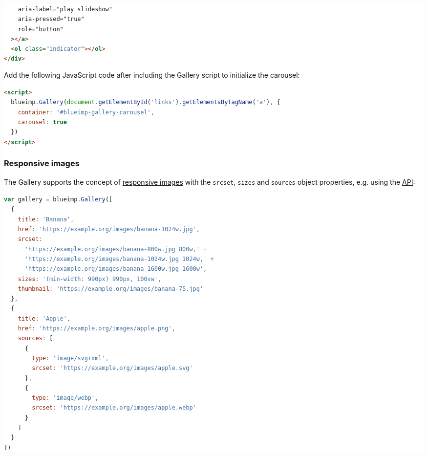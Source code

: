 ```html
    aria-label="play slideshow"
    aria-pressed="true"
    role="button"
  ></a>
  <ol class="indicator"></ol>
</div>
```

Add the following JavaScript code after including the Gallery script to
initialize the carousel:

```html
<script>
  blueimp.Gallery(document.getElementById('links').getElementsByTagName('a'), {
    container: '#blueimp-gallery-carousel',
    carousel: true
  })
</script>
```

### Responsive images

The Gallery supports the concept of
[responsive images](https://developer.mozilla.org/en-US/docs/Learn/HTML/Multimedia_and_embedding/Responsive_images)
with the `srcset`, `sizes` and `sources` object properties, e.g. using the
[API](#api):

```js
var gallery = blueimp.Gallery([
  {
    title: 'Banana',
    href: 'https://example.org/images/banana-1024w.jpg',
    srcset:
      'https://example.org/images/banana-800w.jpg 800w,' +
      'https://example.org/images/banana-1024w.jpg 1024w,' +
      'https://example.org/images/banana-1600w.jpg 1600w',
    sizes: '(min-width: 990px) 990px, 100vw',
    thumbnail: 'https://example.org/images/banana-75.jpg'
  },
  {
    title: 'Apple',
    href: 'https://example.org/images/apple.png',
    sources: [
      {
        type: 'image/svg+xml',
        srcset: 'https://example.org/images/apple.svg'
      },
      {
        type: 'image/webp',
        srcset: 'https://example.org/images/apple.webp'
      }
    ]
  }
])
```
